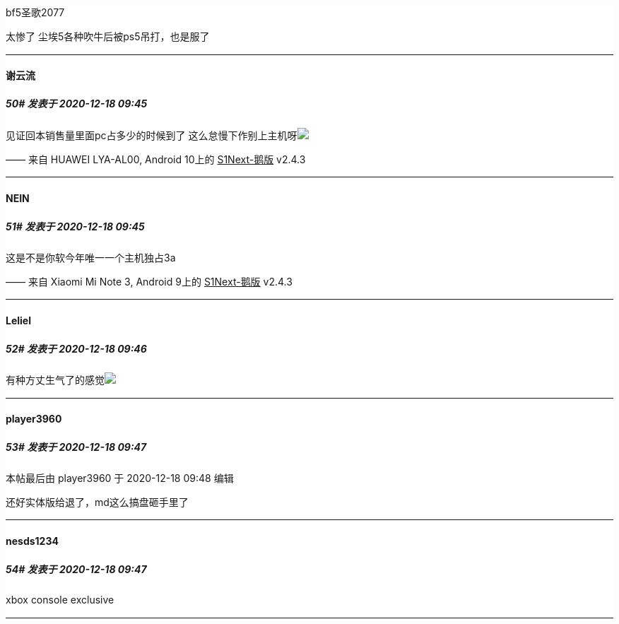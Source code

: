 bf5圣歌2077

太惨了</blockquote>
尘埃5各种吹牛后被ps5吊打，也是服了


-----

####  谢云流  
##### 50#       发表于 2020-12-18 09:45


见证回本销售量里面pc占多少的时候到了
这么怠慢下作别上主机呀<img src="https://static.saraba1st.com/image/smiley/face2017/067.png" referrerpolicy="no-referrer">

—— 来自 HUAWEI LYA-AL00, Android 10上的 [S1Next-鹅版](https://github.com/ykrank/S1-Next/releases) v2.4.3


-----

####  NEIN  
##### 51#       发表于 2020-12-18 09:45


这是不是你软今年唯一一个主机独占3a

—— 来自 Xiaomi Mi Note 3, Android 9上的 [S1Next-鹅版](https://github.com/ykrank/S1-Next/releases) v2.4.3


-----

####  Leliel  
##### 52#       发表于 2020-12-18 09:46


有种方丈生气了的感觉<img src="https://static.saraba1st.com/image/smiley/face2017/037.png" referrerpolicy="no-referrer">


-----

####  player3960  
##### 53#       发表于 2020-12-18 09:47


 本帖最后由 player3960 于 2020-12-18 09:48 编辑 

还好实体版给退了，md这么搞盘砸手里了


-----

####  nesds1234  
##### 54#       发表于 2020-12-18 09:47


xbox console exclusive


-----
